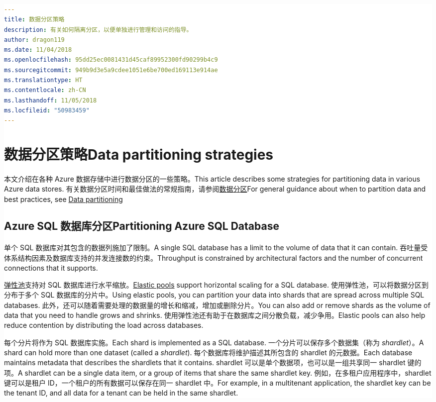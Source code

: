 ```yaml
---
title: 数据分区策略
description: 有关如何隔离分区，以便单独进行管理和访问的指导。
author: dragon119
ms.date: 11/04/2018
ms.openlocfilehash: 95dd25ec0081431d45caf89952300fd90299b4c9
ms.sourcegitcommit: 949b9d3e5a9cdee1051e6be700ed169113e914ae
ms.translationtype: HT
ms.contentlocale: zh-CN
ms.lasthandoff: 11/05/2018
ms.locfileid: "50983459"
---
```

# <a name="data-partitioning-strategies"></a><span data-ttu-id="c31b8-103">数据分区策略</span><span class="sxs-lookup"><span data-stu-id="c31b8-103">Data partitioning strategies</span></span>

<span data-ttu-id="c31b8-104">本文介绍在各种 Azure 数据存储中进行数据分区的一些策略。</span><span class="sxs-lookup"><span data-stu-id="c31b8-104">This article describes some strategies for partitioning data in various Azure data stores.</span></span> <span data-ttu-id="c31b8-105">有关数据分区时间和最佳做法的常规指南，请参阅[数据分区](./data-partitioning.md)</span><span class="sxs-lookup"><span data-stu-id="c31b8-105">For general guidance about when to partition data and best practices, see [Data partitioning](./data-partitioning.md)</span></span>

## <a name="partitioning-azure-sql-database"></a><span data-ttu-id="c31b8-106">Azure SQL 数据库分区</span><span class="sxs-lookup"><span data-stu-id="c31b8-106">Partitioning Azure SQL Database</span></span>

<span data-ttu-id="c31b8-107">单个 SQL 数据库对其包含的数据列施加了限制。</span><span class="sxs-lookup"><span data-stu-id="c31b8-107">A single SQL database has a limit to the volume of data that it can contain.</span></span> <span data-ttu-id="c31b8-108">吞吐量受体系结构因素及数据库支持的并发连接数的约束。</span><span class="sxs-lookup"><span data-stu-id="c31b8-108">Throughput is constrained by architectural factors and the number of concurrent connections that it supports.</span></span> 

<span data-ttu-id="c31b8-109">[弹性池](/azure/sql-database/sql-database-elastic-pool)支持对 SQL 数据库进行水平缩放。</span><span class="sxs-lookup"><span data-stu-id="c31b8-109">[Elastic pools](/azure/sql-database/sql-database-elastic-pool) support horizontal scaling for a SQL database.</span></span> <span data-ttu-id="c31b8-110">使用弹性池，可以将数据分区到分布于多个 SQL 数据库的分片中。</span><span class="sxs-lookup"><span data-stu-id="c31b8-110">Using elastic pools, you can partition your data into shards that are spread across multiple SQL databases.</span></span> <span data-ttu-id="c31b8-111">此外，还可以随着需要处理的数据量的增长和缩减，增加或删除分片。</span><span class="sxs-lookup"><span data-stu-id="c31b8-111">You can also add or remove shards as the volume of data that you need to handle grows and shrinks.</span></span> <span data-ttu-id="c31b8-112">使用弹性池还有助于在数据库之间分散负载，减少争用。</span><span class="sxs-lookup"><span data-stu-id="c31b8-112">Elastic pools can also help reduce contention by distributing the load across databases.</span></span>

<span data-ttu-id="c31b8-113">每个分片将作为 SQL 数据库实施。</span><span class="sxs-lookup"><span data-stu-id="c31b8-113">Each shard is implemented as a SQL database.</span></span> <span data-ttu-id="c31b8-114">一个分片可以保存多个数据集（称为 *shardlet*）。</span><span class="sxs-lookup"><span data-stu-id="c31b8-114">A shard can hold more than one dataset (called a *shardlet*).</span></span> <span data-ttu-id="c31b8-115">每个数据库将维护描述其所包含的 shardlet 的元数据。</span><span class="sxs-lookup"><span data-stu-id="c31b8-115">Each database maintains metadata that describes the shardlets that it contains.</span></span> <span data-ttu-id="c31b8-116">shardlet 可以是单个数据项，也可以是一组共享同一 shardlet 键的项。</span><span class="sxs-lookup"><span data-stu-id="c31b8-116">A shardlet can be a single data item, or a group of items that share the same shardlet key.</span></span> <span data-ttu-id="c31b8-117">例如，在多租户应用程序中，shardlet 键可以是租户 ID，一个租户的所有数据可以保存在同一 shardlet 中。</span><span class="sxs-lookup"><span data-stu-id="c31b8-117">For example, in a multitenant application, the shardlet key can be the tenant ID, and all data for a tenant can be held in the same shardlet.</span></span>
